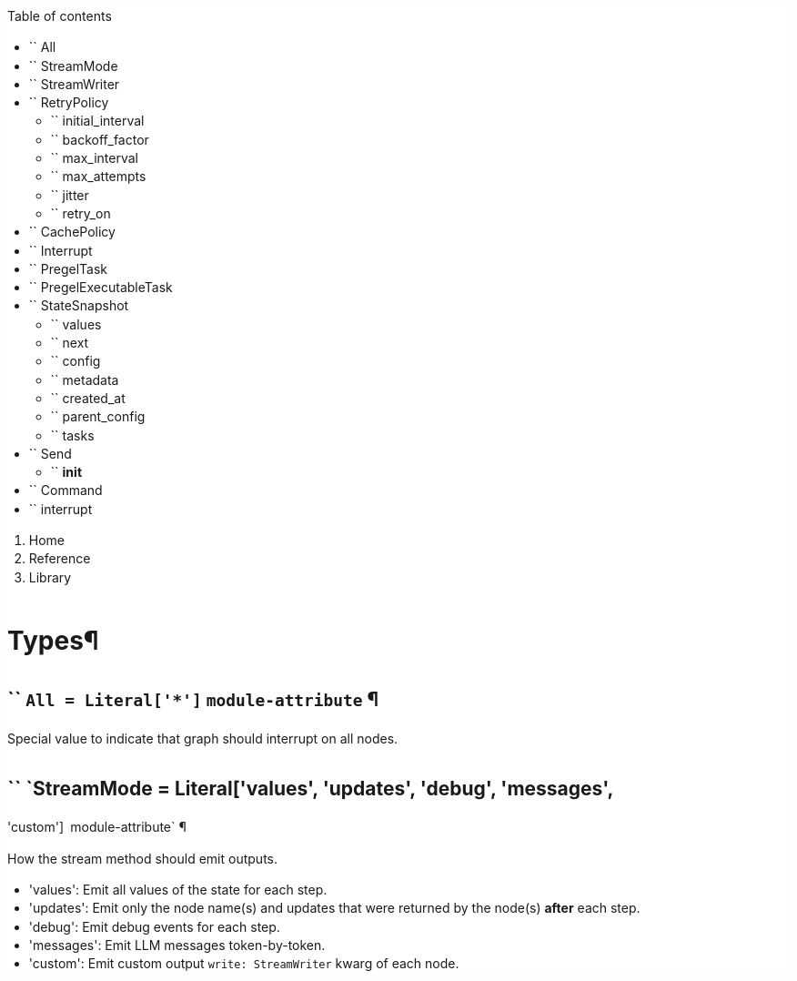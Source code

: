 Table of contents

  * `` All 
  * `` StreamMode 
  * `` StreamWriter 
  * `` RetryPolicy 
    * `` initial_interval 
    * `` backoff_factor 
    * `` max_interval 
    * `` max_attempts 
    * `` jitter 
    * `` retry_on 
  * `` CachePolicy 
  * `` Interrupt 
  * `` PregelTask 
  * `` PregelExecutableTask 
  * `` StateSnapshot 
    * `` values 
    * `` next 
    * `` config 
    * `` metadata 
    * `` created_at 
    * `` parent_config 
    * `` tasks 
  * `` Send 
    * `` __init__ 
  * `` Command 
  * `` interrupt 

  1. Home 
  2. Reference 
  3. Library 

# Types¶

##  `` `All = Literal['*']` `module-attribute` ¶

Special value to indicate that graph should interrupt on all nodes.

##  `` `StreamMode = Literal['values', 'updates', 'debug', 'messages',
'custom']` `module-attribute` ¶

How the stream method should emit outputs.

  * 'values': Emit all values of the state for each step.
  * 'updates': Emit only the node name(s) and updates that were returned by the node(s) **after** each step.
  * 'debug': Emit debug events for each step.
  * 'messages': Emit LLM messages token-by-token.
  * 'custom': Emit custom output `write: StreamWriter` kwarg of each node.
